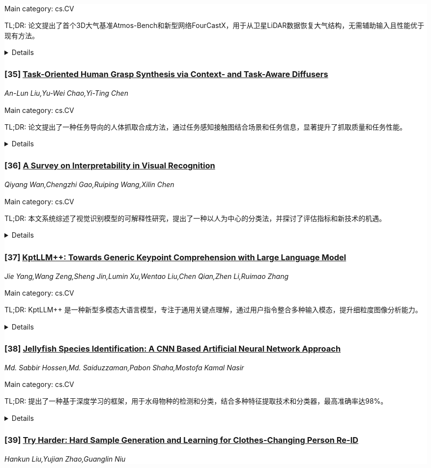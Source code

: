Main category: cs.CV

TL;DR: 论文提出了首个3D大气基准Atmos-Bench和新型网络FourCastX，用于从卫星LiDAR数据恢复大气结构，无需辅助输入且性能优于现有方法。


<details><summary>Details</summary></details>


### [35] [Task-Oriented Human Grasp Synthesis via Context- and Task-Aware Diffusers](https://arxiv.org/abs/2507.11287)
*An-Lun Liu,Yu-Wei Chao,Yi-Ting Chen*

Main category: cs.CV

TL;DR: 论文提出了一种任务导向的人体抓取合成方法，通过任务感知接触图结合场景和任务信息，显著提升了抓取质量和任务性能。


<details><summary>Details</summary></details>


### [36] [A Survey on Interpretability in Visual Recognition](https://arxiv.org/abs/2507.11099)
*Qiyang Wan,Chengzhi Gao,Ruiping Wang,Xilin Chen*

Main category: cs.CV

TL;DR: 本文系统综述了视觉识别模型的可解释性研究，提出了一种以人为中心的分类法，并探讨了评估指标和新技术的机遇。


<details><summary>Details</summary></details>


### [37] [KptLLM++: Towards Generic Keypoint Comprehension with Large Language Model](https://arxiv.org/abs/2507.11102)
*Jie Yang,Wang Zeng,Sheng Jin,Lumin Xu,Wentao Liu,Chen Qian,Zhen Li,Ruimao Zhang*

Main category: cs.CV

TL;DR: KptLLM++ 是一种新型多模态大语言模型，专注于通用关键点理解，通过用户指令整合多种输入模态，提升细粒度图像分析能力。


<details><summary>Details</summary></details>


### [38] [Jellyfish Species Identification: A CNN Based Artificial Neural Network Approach](https://arxiv.org/abs/2507.11116)
*Md. Sabbir Hossen,Md. Saiduzzaman,Pabon Shaha,Mostofa Kamal Nasir*

Main category: cs.CV

TL;DR: 提出了一种基于深度学习的框架，用于水母物种的检测和分类，结合多种特征提取技术和分类器，最高准确率达98%。


<details><summary>Details</summary></details>


### [39] [Try Harder: Hard Sample Generation and Learning for Clothes-Changing Person Re-ID](https://arxiv.org/abs/2507.11119)
*Hankun Liu,Yujian Zhao,Guanglin Niu*
